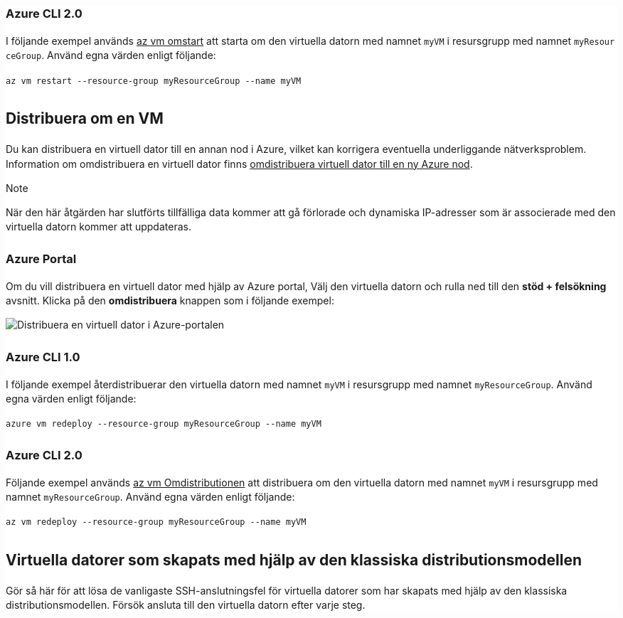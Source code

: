 ### <a name="azure-cli-20"></a>Azure CLI 2.0
I följande exempel används [az vm omstart](/cli/azure/vm#az_vm_restart) att starta om den virtuella datorn med namnet `myVM` i resursgrupp med namnet `myResourceGroup`. Använd egna värden enligt följande:

```azurecli
az vm restart --resource-group myResourceGroup --name myVM
```


## <a name="redeploy-a-vm"></a>Distribuera om en VM
Du kan distribuera en virtuell dator till en annan nod i Azure, vilket kan korrigera eventuella underliggande nätverksproblem. Information om omdistribuera en virtuell dator finns [omdistribuera virtuell dator till en ny Azure nod](../windows/redeploy-to-new-node.md?toc=%2fazure%2fvirtual-machines%2fwindows%2ftoc.json).

> [!NOTE]
> När den här åtgärden har slutförts tillfälliga data kommer att gå förlorade och dynamiska IP-adresser som är associerade med den virtuella datorn kommer att uppdateras.
> 
> 

### <a name="azure-portal"></a>Azure Portal
Om du vill distribuera en virtuell dator med hjälp av Azure portal, Välj den virtuella datorn och rulla ned till den **stöd + felsökning** avsnitt. Klicka på den **omdistribuera** knappen som i följande exempel:

![Distribuera en virtuell dator i Azure-portalen](./media/troubleshoot-ssh-connection/redeploy-vm-using-portal.png)

### <a name="azure-cli-10"></a>Azure CLI 1.0
I följande exempel återdistribuerar den virtuella datorn med namnet `myVM` i resursgrupp med namnet `myResourceGroup`. Använd egna värden enligt följande:

```azurecli
azure vm redeploy --resource-group myResourceGroup --name myVM
```

### <a name="azure-cli-20"></a>Azure CLI 2.0
Följande exempel används [az vm Omdistributionen](/cli/azure/vm#az_vm_redeploy) att distribuera om den virtuella datorn med namnet `myVM` i resursgrupp med namnet `myResourceGroup`. Använd egna värden enligt följande:

```azurecli
az vm redeploy --resource-group myResourceGroup --name myVM
```

## <a name="vms-created-by-using-the-classic-deployment-model"></a>Virtuella datorer som skapats med hjälp av den klassiska distributionsmodellen
Gör så här för att lösa de vanligaste SSH-anslutningsfel för virtuella datorer som har skapats med hjälp av den klassiska distributionsmodellen. Försök ansluta till den virtuella datorn efter varje steg.
